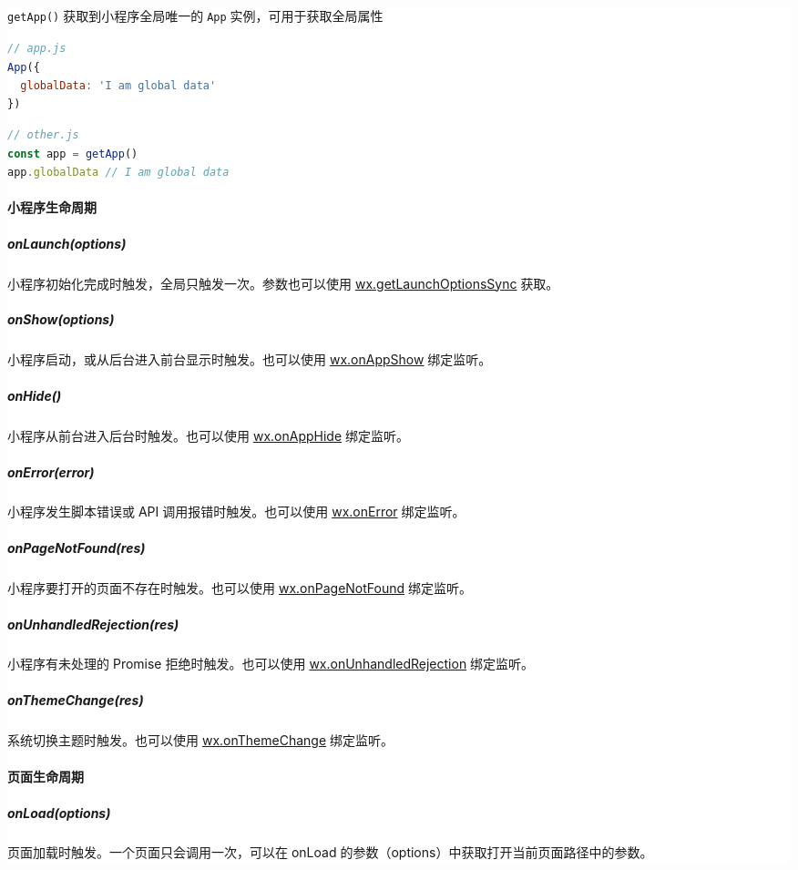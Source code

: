 `getApp()` 获取到小程序全局唯一的 `App` 实例，可用于获取全局属性

```js
// app.js
App({
  globalData: 'I am global data'
})
```

```js
// other.js
const app = getApp()
app.globalData // I am global data
```

#### 小程序生命周期

##### onLaunch(options)

小程序初始化完成时触发，全局只触发一次。参数也可以使用 [wx.getLaunchOptionsSync](https://developers.weixin.qq.com/miniprogram/dev/api/base/app/life-cycle/wx.getLaunchOptionsSync.html) 获取。

##### onShow(options)

小程序启动，或从后台进入前台显示时触发。也可以使用 [wx.onAppShow](https://developers.weixin.qq.com/miniprogram/dev/api/base/app/app-event/wx.onAppShow.html) 绑定监听。

##### onHide()

小程序从前台进入后台时触发。也可以使用 [wx.onAppHide](https://developers.weixin.qq.com/miniprogram/dev/api/base/app/app-event/wx.onAppHide.html) 绑定监听。

##### onError(error)

小程序发生脚本错误或 API 调用报错时触发。也可以使用 [wx.onError](https://developers.weixin.qq.com/miniprogram/dev/api/base/app/app-event/wx.onError.html) 绑定监听。

##### onPageNotFound(res)

小程序要打开的页面不存在时触发。也可以使用 [wx.onPageNotFound](https://developers.weixin.qq.com/miniprogram/dev/api/base/app/app-event/wx.onPageNotFound.html) 绑定监听。

##### onUnhandledRejection(res)

小程序有未处理的 Promise 拒绝时触发。也可以使用 [wx.onUnhandledRejection](https://developers.weixin.qq.com/miniprogram/dev/api/base/app/app-event/wx.onUnhandledRejection.html) 绑定监听。

##### onThemeChange(res)

系统切换主题时触发。也可以使用 [wx.onThemeChange](https://developers.weixin.qq.com/miniprogram/dev/api/base/app/app-event/wx.onThemeChange.html) 绑定监听。

#### 页面生命周期

##### onLoad(options)

页面加载时触发。一个页面只会调用一次，可以在 onLoad 的参数（options）中获取打开当前页面路径中的参数。
